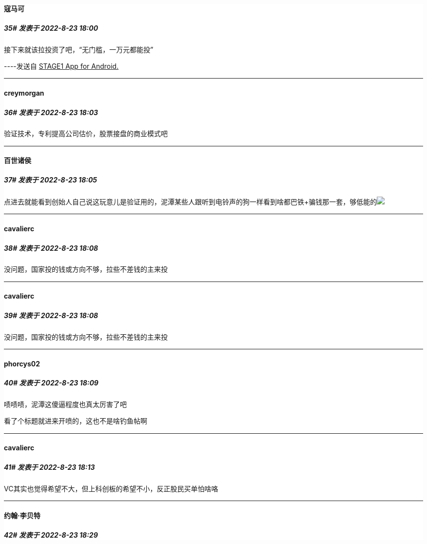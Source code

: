 ####  寇马可  
##### 35#       发表于 2022-8-23 18:00

接下来就该拉投资了吧，“无门槛，一万元都能投”

----发送自 [STAGE1 App for Android.](http://stage1.5j4m.com/?1.37)

*****

####  creymorgan  
##### 36#       发表于 2022-8-23 18:03

验证技术，专利提高公司估价，股票接盘的商业模式吧

*****

####  百世诸侯  
##### 37#       发表于 2022-8-23 18:05

点进去就能看到创始人自己说这玩意儿是验证用的，泥潭某些人跟听到电铃声的狗一样看到啥都巴铁+骗钱那一套，够低能的<img src="https://static.saraba1st.com/image/smiley/face2017/243.gif" referrerpolicy="no-referrer">

*****

####  cavalierc  
##### 38#       发表于 2022-8-23 18:08

没问题，国家投的钱或方向不够，拉些不差钱的主来投

*****

####  cavalierc  
##### 39#       发表于 2022-8-23 18:08

没问题，国家投的钱或方向不够，拉些不差钱的主来投

*****

####  phorcys02  
##### 40#       发表于 2022-8-23 18:09

啧啧啧，泥潭这傻逼程度也真太厉害了吧

看了个标题就进来开喷的，这也不是啥钓鱼帖啊

*****

####  cavalierc  
##### 41#       发表于 2022-8-23 18:13

VC其实也觉得希望不大，但上科创板的希望不小，反正股民买单怕啥咯

*****

####  约翰·李贝特  
##### 42#       发表于 2022-8-23 18:29
